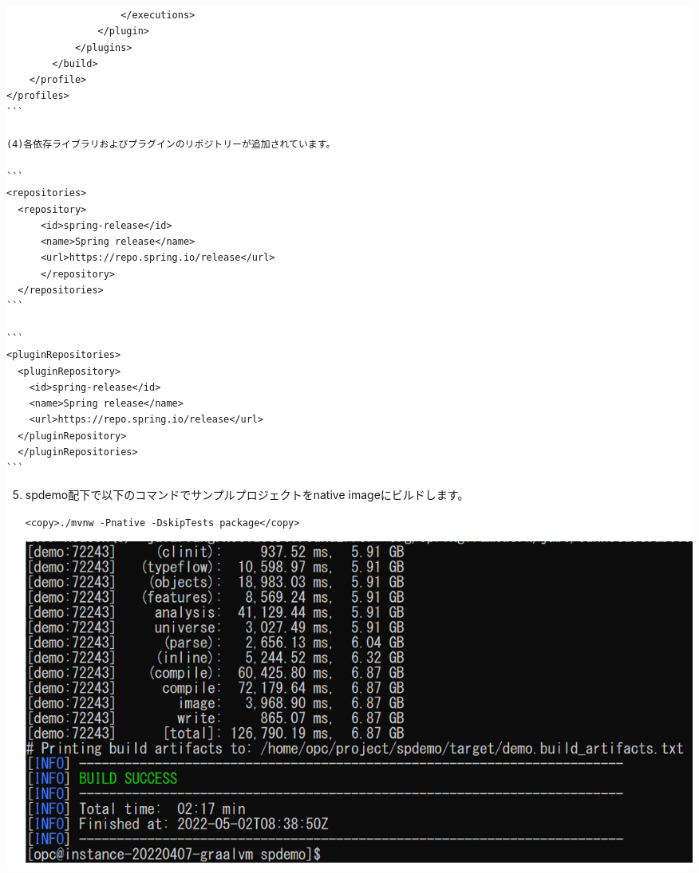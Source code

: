                         </executions>
                    </plugin>
                </plugins>
            </build>
        </profile>
    </profiles>
    ```

    (4)各依存ライブラリおよびプラグインのリポジトリーが追加されています。
        
    ```      
    <repositories>
      <repository>
          <id>spring-release</id>
          <name>Spring release</name>
          <url>https://repo.spring.io/release</url>
		  </repository>
	  </repositories>
    ```

    ```      
    <pluginRepositories>
      <pluginRepository>
        <id>spring-release</id>
        <name>Spring release</name>
        <url>https://repo.spring.io/release</url>
      </pluginRepository>
	  </pluginRepositories>
    ```

5. spdemo配下で以下のコマンドでサンプルプロジェクトをnative imageにビルドします。
   
    ```
    <copy>./mvnw -Pnative -DskipTests package</copy>
    ```
    ![start spring2](images/spring-start2.png)

